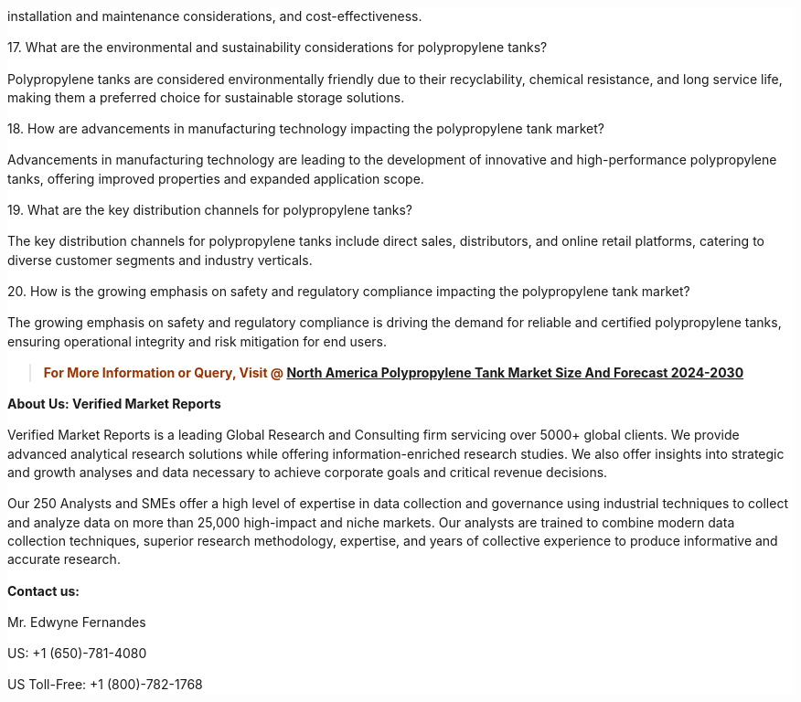 installation and maintenance considerations, and cost-effectiveness.</p>17. What are the environmental and sustainability considerations for polypropylene tanks?</div><div> <p>Polypropylene tanks are considered environmentally friendly due to their recyclability, chemical resistance, and long service life, making them a preferred choice for sustainable storage solutions.</p>18. How are advancements in manufacturing technology impacting the polypropylene tank market?</div><div> <p>Advancements in manufacturing technology are leading to the development of innovative and high-performance polypropylene tanks, offering improved properties and expanded application scope.</p>19. What are the key distribution channels for polypropylene tanks?</div><div> <p>The key distribution channels for polypropylene tanks include direct sales, distributors, and online retail platforms, catering to diverse customer segments and industry verticals.</p>20. How is the growing emphasis on safety and regulatory compliance impacting the polypropylene tank market?</div><div> <p>The growing emphasis on safety and regulatory compliance is driving the demand for reliable and certified polypropylene tanks, ensuring operational integrity and risk mitigation for end users.</p></p><blockquote><p><span style="color: #993300;"><strong>For More Information or Query, Visit @ <a href="https://www.verifiedmarketreports.com/product/polypropylene-tank-market/">North America Polypropylene Tank Market Size And Forecast 2024-2030</a></strong></span></p></blockquote><p><strong>About Us: Verified Market Reports</strong></p><p>Verified Market Reports is a leading Global Research and Consulting firm servicing over 5000+ global clients. We provide advanced analytical research solutions while offering information-enriched research studies. We also offer insights into strategic and growth analyses and data necessary to achieve corporate goals and critical revenue decisions.</p><p>Our 250 Analysts and SMEs offer a high level of expertise in data collection and governance using industrial techniques to collect and analyze data on more than 25,000 high-impact and niche markets. Our analysts are trained to combine modern data collection techniques, superior research methodology, expertise, and years of collective experience to produce informative and accurate research.</p><p><strong>Contact us:</strong></p><p>Mr. Edwyne Fernandes</p><p>US: +1 (650)-781-4080</p><p>US Toll-Free: +1 (800)-782-1768</p>
